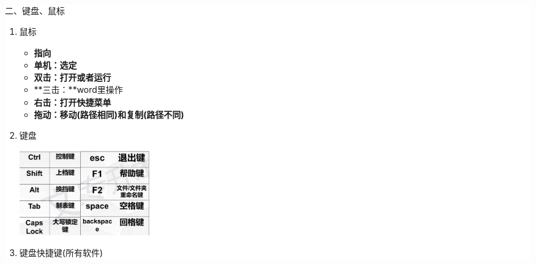 二、键盘、鼠标

1. 鼠标

   - **指向**
   - **单机：选定**
   - **双击：打开或者运行**
   - **三击：**word里操作
   - **右击：打开快捷菜单**
   - **拖动：移动(路径相同)和复制(路径不同)**

2. 键盘

    <img src="img/image-20220810134059087.png" alt="image-20220810134059087" style="zoom:50%;" /><img src="img/image-20220810134157944.png" alt="image-20220810134157944" style="zoom: 39%;" />

3. 键盘快捷键(所有软件)
